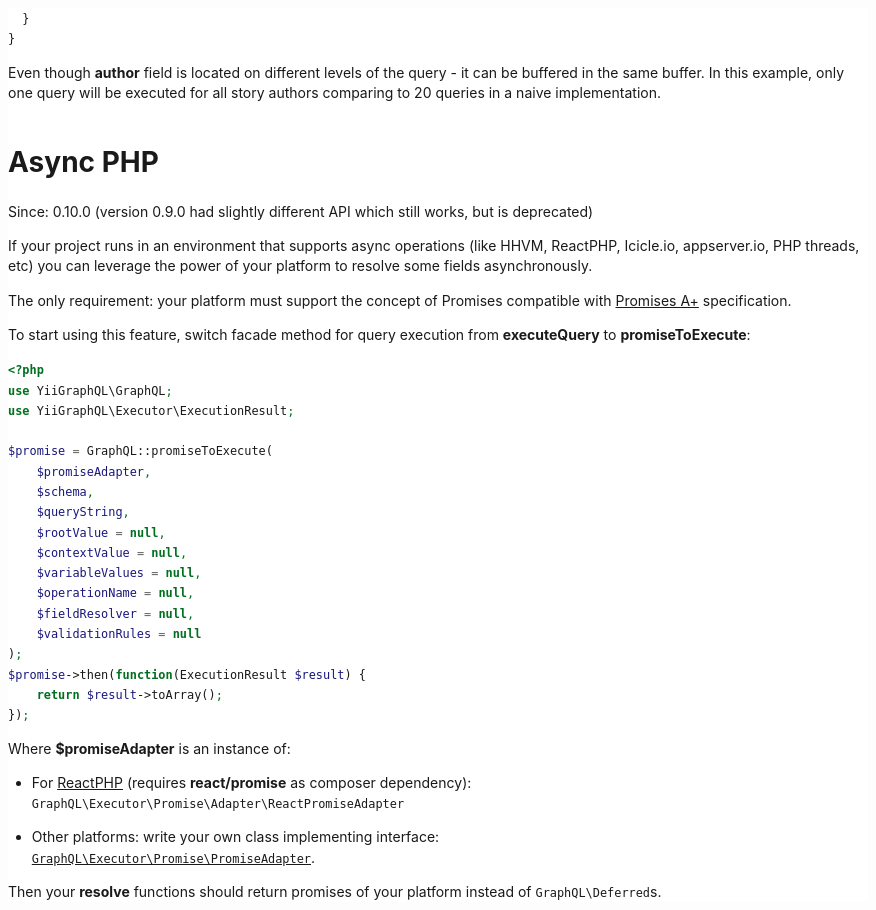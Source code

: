 ```graphql
  }
}
```

Even though **author** field is located on different levels of the query - it can be buffered in the same buffer.
In this example, only one query will be executed for all story authors comparing to 20 queries
in a naive implementation.

# Async PHP
Since: 0.10.0 (version 0.9.0 had slightly different API which still works, but is deprecated)

If your project runs in an environment that supports async operations 
(like HHVM, ReactPHP, Icicle.io, appserver.io, PHP threads, etc) 
you can leverage the power of your platform to resolve some fields asynchronously.

The only requirement: your platform must support the concept of Promises compatible with
[Promises A+](https://promisesaplus.com/) specification.

To start using this feature, switch facade method for query execution from 
**executeQuery** to **promiseToExecute**:

```php
<?php
use YiiGraphQL\GraphQL;
use YiiGraphQL\Executor\ExecutionResult;

$promise = GraphQL::promiseToExecute(
    $promiseAdapter,
    $schema, 
    $queryString, 
    $rootValue = null, 
    $contextValue = null, 
    $variableValues = null, 
    $operationName = null,
    $fieldResolver = null,
    $validationRules = null
);
$promise->then(function(ExecutionResult $result) {
    return $result->toArray();
});
```

Where **$promiseAdapter** is an instance of:

* For [ReactPHP](https://github.com/reactphp/react) (requires **react/promise** as composer dependency): <br> 
  `GraphQL\Executor\Promise\Adapter\ReactPromiseAdapter`

* Other platforms: write your own class implementing interface: <br> 
  [`GraphQL\Executor\Promise\PromiseAdapter`](reference.md#graphqlexecutorpromisepromiseadapter). 

Then your **resolve** functions should return promises of your platform instead of `GraphQL\Deferred`s.

